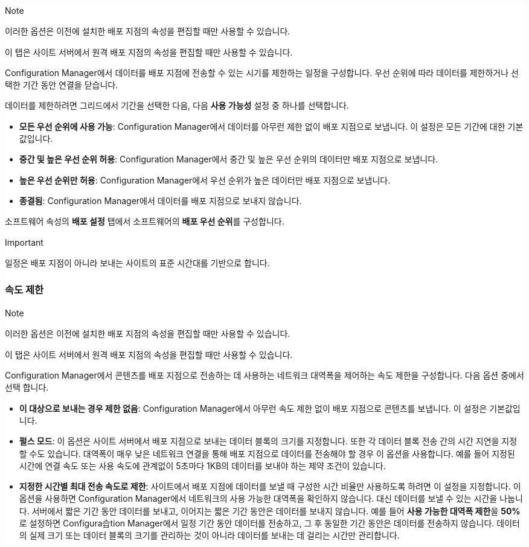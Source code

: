 > [!NOTE]  
> 이러한 옵션은 이전에 설치한 배포 지점의 속성을 편집할 때만 사용할 수 있습니다.
>
> 이 탭은 사이트 서버에서 원격 배포 지점의 속성을 편집할 때만 사용할 수 있습니다.  

Configuration Manager에서 데이터를 배포 지점에 전송할 수 있는 시기를 제한하는 일정을 구성합니다. 우선 순위에 따라 데이터를 제한하거나 선택한 기간 동안 연결을 닫습니다.

데이터를 제한하려면 그리드에서 기간을 선택한 다음, 다음 **사용 가능성** 설정 중 하나를 선택합니다.  

- **모든 우선 순위에 사용 가능**: Configuration Manager에서 데이터를 아무런 제한 없이 배포 지점으로 보냅니다. 이 설정은 모든 기간에 대한 기본값입니다.  

- **중간 및 높은 우선 순위 허용**: Configuration Manager에서 중간 및 높은 우선 순위의 데이터만 배포 지점으로 보냅니다.  

- **높은 우선 순위만 허용**: Configuration Manager에서 우선 순위가 높은 데이터만 배포 지점으로 보냅니다.  

- **종결됨**: Configuration Manager에서 데이터를 배포 지점으로 보내지 않습니다.  

소프트웨어 속성의 **배포 설정** 탭에서 소프트웨어의 **배포 우선 순위**를 구성합니다.

> [!IMPORTANT]  
> 일정은 배포 지점이 아니라 보내는 사이트의 표준 시간대를 기반으로 합니다.  

### <a name="bkmk_config-rate"></a> 속도 제한  

> [!NOTE]  
> 이러한 옵션은 이전에 설치한 배포 지점의 속성을 편집할 때만 사용할 수 있습니다.  
>
> 이 탭은 사이트 서버에서 원격 배포 지점의 속성을 편집할 때만 사용할 수 있습니다.  

Configuration Manager에서 콘텐츠를 배포 지점으로 전송하는 데 사용하는 네트워크 대역폭을 제어하는 속도 제한을 구성합니다. 다음 옵션 중에서 선택 합니다.  

- **이 대상으로 보내는 경우 제한 없음**: Configuration Manager에서 아무런 속도 제한 없이 배포 지점으로 콘텐츠를 보냅니다. 이 설정은 기본값입니다.  

- **펄스 모드**: 이 옵션은 사이트 서버에서 배포 지점으로 보내는 데이터 블록의 크기를 지정합니다. 또한 각 데이터 블록 전송 간의 시간 지연을 지정할 수도 있습니다. 대역폭이 매우 낮은 네트워크 연결을 통해 배포 지점으로 데이터를 전송해야 할 경우 이 옵션을 사용합니다. 예를 들어 지정된 시간에 연결 속도 또는 사용 속도에 관계없이 5초마다 1KB의 데이터를 보내야 하는 제약 조건이 있습니다.  

- **지정한 시간별 최대 전송 속도로 제한**: 사이트에서 배포 지점에 데이터를 보낼 때 구성한 시간 비율만 사용하도록 하려면 이 설정을 지정합니다. 이 옵션을 사용하면 Configuration Manager에서 네트워크의 사용 가능한 대역폭을 확인하지 않습니다. 대신 데이터를 보낼 수 있는 시간을 나눕니다. 서버에서 짧은 기간 동안 데이터를 보내고, 이어지는 짧은 기간 동안은 데이터를 보내지 않습니다. 예를 들어 **사용 가능한 대역폭 제한**을 **50%** 로 설정하면 Configura습tion Manager에서 일정 기간 동안 데이터를 전송하고, 그 후 동일한 기간 동안은 데이터를 전송하지 않습니다. 데이터의 실제 크기 또는 데이터 블록의 크기를 관리하는 것이 아니라 데이터를 보내는 데 걸리는 시간만 관리합니다.  
